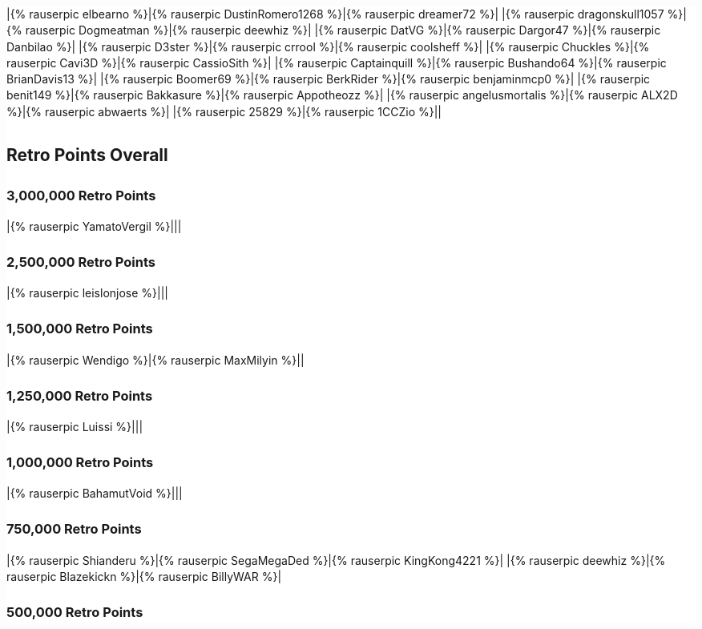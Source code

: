 |{% rauserpic elbearno %}|{% rauserpic DustinRomero1268 %}|{% rauserpic dreamer72 %}|
|{% rauserpic dragonskull1057 %}|{% rauserpic Dogmeatman %}|{% rauserpic deewhiz %}|
|{% rauserpic DatVG %}|{% rauserpic Dargor47 %}|{% rauserpic Danbilao %}|
|{% rauserpic D3ster %}|{% rauserpic crrool %}|{% rauserpic coolsheff %}|
|{% rauserpic Chuckles %}|{% rauserpic Cavi3D %}|{% rauserpic CassioSith %}|
|{% rauserpic Captainquill %}|{% rauserpic Bushando64 %}|{% rauserpic BrianDavis13 %}|
|{% rauserpic Boomer69 %}|{% rauserpic BerkRider %}|{% rauserpic benjaminmcp0 %}|
|{% rauserpic benit149 %}|{% rauserpic Bakkasure %}|{% rauserpic Appotheozz %}|
|{% rauserpic angelusmortalis %}|{% rauserpic ALX2D %}|{% rauserpic abwaerts %}|
|{% rauserpic 25829 %}|{% rauserpic 1CCZio %}||

## Retro Points Overall

### 3,000,000 Retro Points

|{% rauserpic YamatoVergil %}|||

### 2,500,000 Retro Points

|{% rauserpic leislonjose %}|||

### 1,500,000 Retro Points

|{% rauserpic Wendigo %}|{% rauserpic MaxMilyin %}||

### 1,250,000 Retro Points

|{% rauserpic Luissi %}|||

### 1,000,000 Retro Points

|{% rauserpic BahamutVoid %}|||

### 750,000 Retro Points

|{% rauserpic Shianderu %}|{% rauserpic SegaMegaDed %}|{% rauserpic KingKong4221 %}|
|{% rauserpic deewhiz %}|{% rauserpic Blazekickn %}|{% rauserpic BillyWAR %}|

### 500,000 Retro Points
